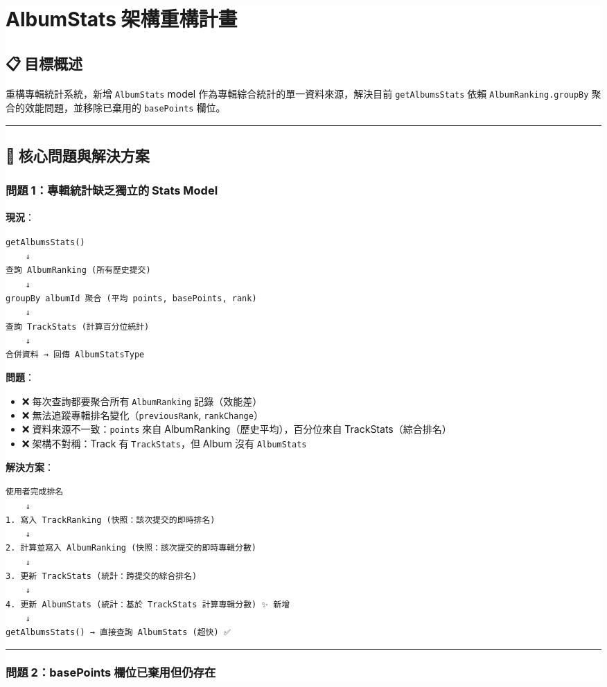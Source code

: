 # AlbumStats 架構重構計畫

## 📋 目標概述

重構專輯統計系統，新增 `AlbumStats` model 作為專輯綜合統計的單一資料來源，解決目前 `getAlbumsStats` 依賴 `AlbumRanking.groupBy` 聚合的效能問題，並移除已棄用的 `basePoints` 欄位。

---

## 🎯 核心問題與解決方案

### **問題 1：專輯統計缺乏獨立的 Stats Model**

**現況**：
```
getAlbumsStats()
    ↓
查詢 AlbumRanking (所有歷史提交)
    ↓
groupBy albumId 聚合 (平均 points, basePoints, rank)
    ↓
查詢 TrackStats (計算百分位統計)
    ↓
合併資料 → 回傳 AlbumStatsType
```

**問題**：
- ❌ 每次查詢都要聚合所有 `AlbumRanking` 記錄（效能差）
- ❌ 無法追蹤專輯排名變化（`previousRank`, `rankChange`）
- ❌ 資料來源不一致：`points` 來自 AlbumRanking（歷史平均），百分位來自 TrackStats（綜合排名）
- ❌ 架構不對稱：Track 有 `TrackStats`，但 Album 沒有 `AlbumStats`

**解決方案**：
```
使用者完成排名
    ↓
1. 寫入 TrackRanking (快照：該次提交的即時排名)
    ↓
2. 計算並寫入 AlbumRanking (快照：該次提交的即時專輯分數)
    ↓
3. 更新 TrackStats (統計：跨提交的綜合排名)
    ↓
4. 更新 AlbumStats (統計：基於 TrackStats 計算專輯分數) ✨ 新增
    ↓
getAlbumsStats() → 直接查詢 AlbumStats (超快) ✅
```

---

### **問題 2：basePoints 欄位已棄用但仍存在**
